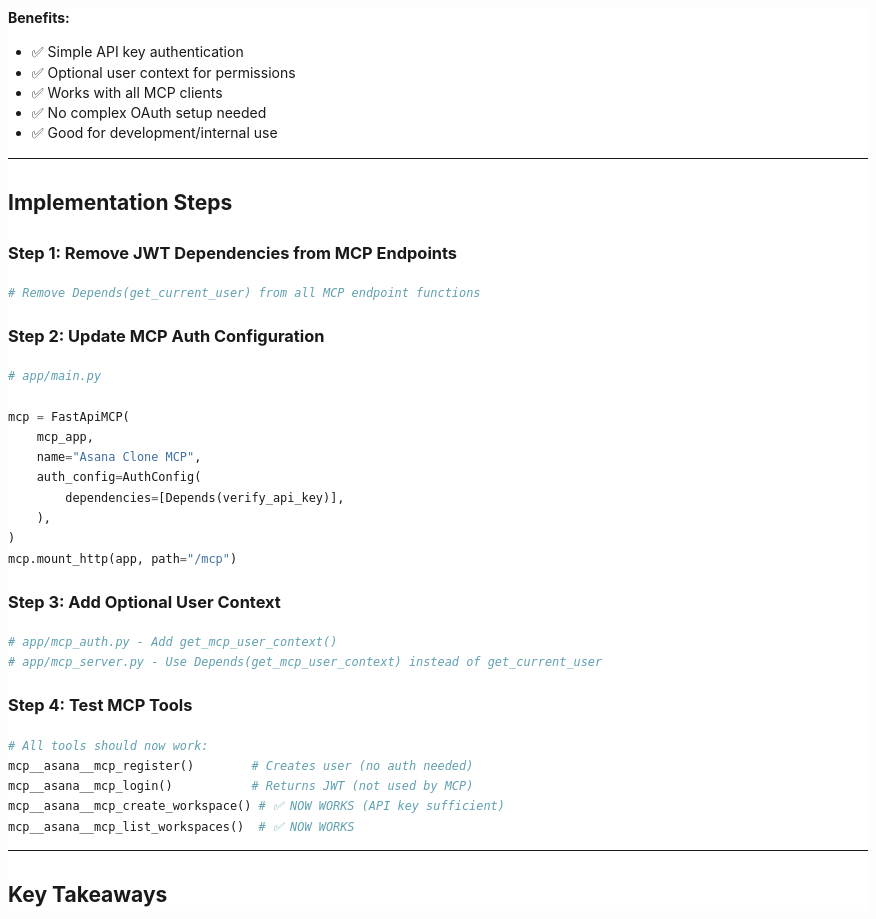 ```json
```

**Benefits:**
- ✅ Simple API key authentication
- ✅ Optional user context for permissions
- ✅ Works with all MCP clients
- ✅ No complex OAuth setup needed
- ✅ Good for development/internal use

---

## Implementation Steps

### Step 1: Remove JWT Dependencies from MCP Endpoints

```bash
# Remove Depends(get_current_user) from all MCP endpoint functions
```

### Step 2: Update MCP Auth Configuration

```python
# app/main.py

mcp = FastApiMCP(
    mcp_app,
    name="Asana Clone MCP",
    auth_config=AuthConfig(
        dependencies=[Depends(verify_api_key)],
    ),
)
mcp.mount_http(app, path="/mcp")
```

### Step 3: Add Optional User Context

```python
# app/mcp_auth.py - Add get_mcp_user_context()
# app/mcp_server.py - Use Depends(get_mcp_user_context) instead of get_current_user
```

### Step 4: Test MCP Tools

```python
# All tools should now work:
mcp__asana__mcp_register()        # Creates user (no auth needed)
mcp__asana__mcp_login()           # Returns JWT (not used by MCP)
mcp__asana__mcp_create_workspace() # ✅ NOW WORKS (API key sufficient)
mcp__asana__mcp_list_workspaces()  # ✅ NOW WORKS
```

---

## Key Takeaways
